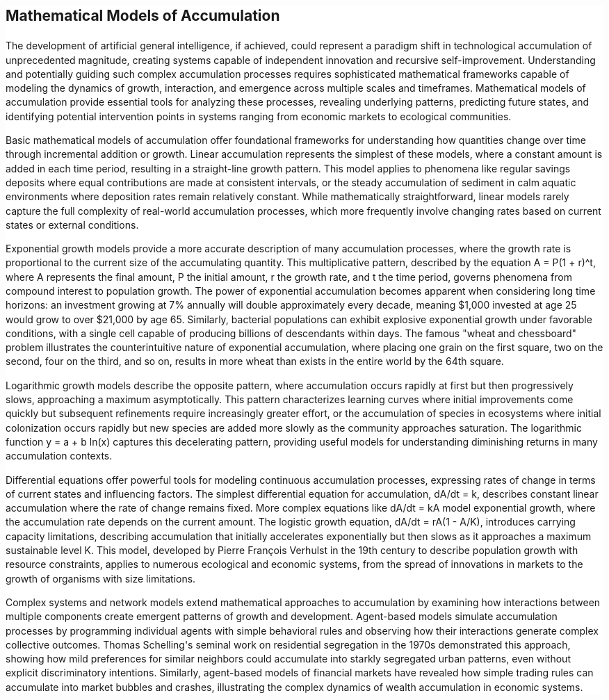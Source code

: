 ## Mathematical Models of Accumulation

The development of artificial general intelligence, if achieved, could represent a paradigm shift in technological accumulation of unprecedented magnitude, creating systems capable of independent innovation and recursive self-improvement. Understanding and potentially guiding such complex accumulation processes requires sophisticated mathematical frameworks capable of modeling the dynamics of growth, interaction, and emergence across multiple scales and timeframes. Mathematical models of accumulation provide essential tools for analyzing these processes, revealing underlying patterns, predicting future states, and identifying potential intervention points in systems ranging from economic markets to ecological communities.

Basic mathematical models of accumulation offer foundational frameworks for understanding how quantities change over time through incremental addition or growth. Linear accumulation represents the simplest of these models, where a constant amount is added in each time period, resulting in a straight-line growth pattern. This model applies to phenomena like regular savings deposits where equal contributions are made at consistent intervals, or the steady accumulation of sediment in calm aquatic environments where deposition rates remain relatively constant. While mathematically straightforward, linear models rarely capture the full complexity of real-world accumulation processes, which more frequently involve changing rates based on current states or external conditions.

Exponential growth models provide a more accurate description of many accumulation processes, where the growth rate is proportional to the current size of the accumulating quantity. This multiplicative pattern, described by the equation A = P(1 + r)^t, where A represents the final amount, P the initial amount, r the growth rate, and t the time period, governs phenomena from compound interest to population growth. The power of exponential accumulation becomes apparent when considering long time horizons: an investment growing at 7% annually will double approximately every decade, meaning $1,000 invested at age 25 would grow to over $21,000 by age 65. Similarly, bacterial populations can exhibit explosive exponential growth under favorable conditions, with a single cell capable of producing billions of descendants within days. The famous "wheat and chessboard" problem illustrates the counterintuitive nature of exponential accumulation, where placing one grain on the first square, two on the second, four on the third, and so on, results in more wheat than exists in the entire world by the 64th square.

Logarithmic growth models describe the opposite pattern, where accumulation occurs rapidly at first but then progressively slows, approaching a maximum asymptotically. This pattern characterizes learning curves where initial improvements come quickly but subsequent refinements require increasingly greater effort, or the accumulation of species in ecosystems where initial colonization occurs rapidly but new species are added more slowly as the community approaches saturation. The logarithmic function y = a + b ln(x) captures this decelerating pattern, providing useful models for understanding diminishing returns in many accumulation contexts.

Differential equations offer powerful tools for modeling continuous accumulation processes, expressing rates of change in terms of current states and influencing factors. The simplest differential equation for accumulation, dA/dt = k, describes constant linear accumulation where the rate of change remains fixed. More complex equations like dA/dt = kA model exponential growth, where the accumulation rate depends on the current amount. The logistic growth equation, dA/dt = rA(1 - A/K), introduces carrying capacity limitations, describing accumulation that initially accelerates exponentially but then slows as it approaches a maximum sustainable level K. This model, developed by Pierre François Verhulst in the 19th century to describe population growth with resource constraints, applies to numerous ecological and economic systems, from the spread of innovations in markets to the growth of organisms with size limitations.

Complex systems and network models extend mathematical approaches to accumulation by examining how interactions between multiple components create emergent patterns of growth and development. Agent-based models simulate accumulation processes by programming individual agents with simple behavioral rules and observing how their interactions generate complex collective outcomes. Thomas Schelling's seminal work on residential segregation in the 1970s demonstrated this approach, showing how mild preferences for similar neighbors could accumulate into starkly segregated urban patterns, even without explicit discriminatory intentions. Similarly, agent-based models of financial markets have revealed how simple trading rules can accumulate into market bubbles and crashes, illustrating the complex dynamics of wealth accumulation in economic systems.

